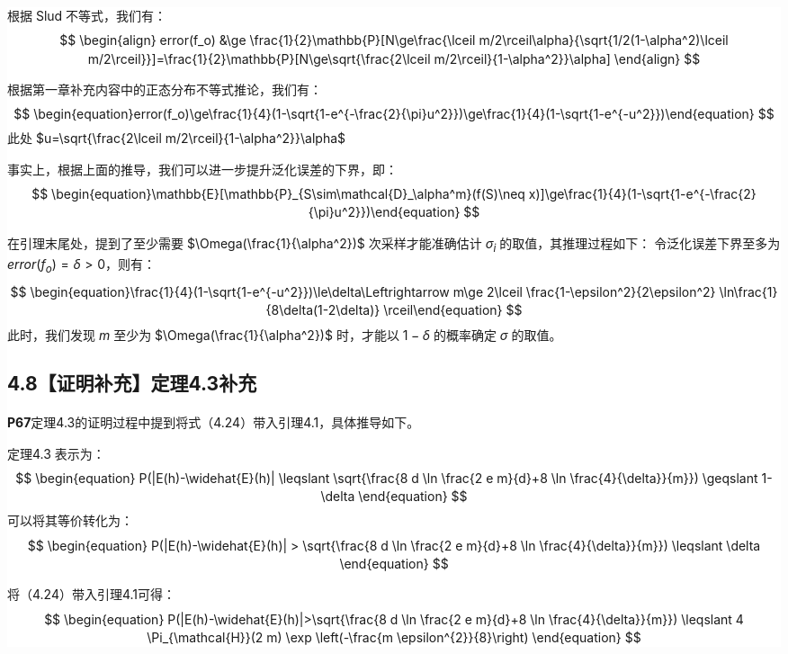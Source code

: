 根据 Slud 不等式，我们有：
$$
\begin{align}
error(f_o) &\ge \frac{1}{2}\mathbb{P}[N\ge\frac{\lceil m/2\rceil\alpha}{\sqrt{1/2(1-\alpha^2)\lceil m/2\rceil}}]=\frac{1}{2}\mathbb{P}[N\ge\sqrt{\frac{2\lceil m/2\rceil}{1-\alpha^2}}\alpha]
\end{align}
$$

根据第一章补充内容中的正态分布不等式推论，我们有：
$$
\begin{equation}error(f_o)\ge\frac{1}{4}(1-\sqrt{1-e^{-\frac{2}{\pi}u^2}})\ge\frac{1}{4}(1-\sqrt{1-e^{-u^2}})\end{equation}
$$
此处 $u=\sqrt{\frac{2\lceil m/2\rceil}{1-\alpha^2}}\alpha$

事实上，根据上面的推导，我们可以进一步提升泛化误差的下界，即：
$$
\begin{equation}\mathbb{E}[\mathbb{P}_{S\sim\mathcal{D}_\alpha^m}(f(S)\neq x)]\ge\frac{1}{4}(1-\sqrt{1-e^{-\frac{2}{\pi}u^2}})\end{equation}
$$

在引理末尾处，提到了至少需要 $\Omega(\frac{1}{\alpha^2})$ 次采样才能准确估计 $\sigma_i$ 的取值，其推理过程如下：
令泛化误差下界至多为 $error(f_o)=\delta>0$，则有：
$$
\begin{equation}\frac{1}{4}(1-\sqrt{1-e^{-u^2}})\le\delta\Leftrightarrow m\ge 2\lceil \frac{1-\epsilon^2}{2\epsilon^2} \ln\frac{1}{8\delta(1-2\delta)} \rceil\end{equation}
$$
此时，我们发现 $m$ 至少为 $\Omega(\frac{1}{\alpha^2})$ 时，才能以 $1-\delta$ 的概率确定 $\sigma$ 的取值。

## 4.8【证明补充】定理4.3补充

**P67**定理4.3的证明过程中提到将式（4.24）带入引理4.1，具体推导如下。

定理4.3 表示为：
$$
\begin{equation}
P(|E(h)-\widehat{E}(h)| \leqslant \sqrt{\frac{8 d \ln \frac{2 e m}{d}+8 \ln \frac{4}{\delta}}{m}}) \geqslant 1-\delta
\end{equation}
$$
可以将其等价转化为：
$$
\begin{equation}
P(|E(h)-\widehat{E}(h)| > \sqrt{\frac{8 d \ln \frac{2 e m}{d}+8 \ln \frac{4}{\delta}}{m}}) \leqslant \delta
\end{equation}
$$

将（4.24）带入引理4.1可得：
$$
\begin{equation}
P(|E(h)-\widehat{E}(h)|>\sqrt{\frac{8 d \ln \frac{2 e m}{d}+8 \ln \frac{4}{\delta}}{m}}) \leqslant 4 \Pi_{\mathcal{H}}(2 m) \exp \left(-\frac{m \epsilon^{2}}{8}\right)
\end{equation}
$$
